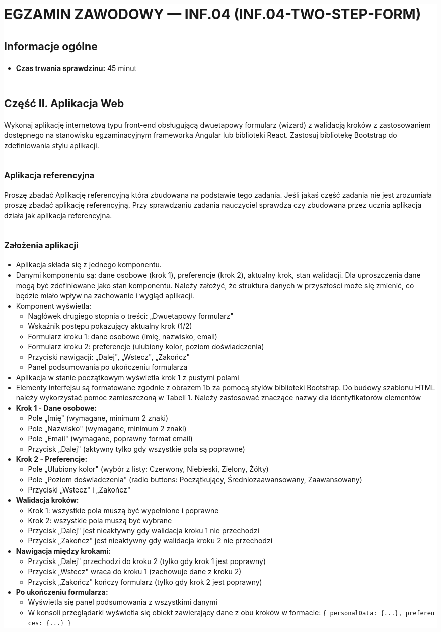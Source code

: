 # EGZAMIN ZAWODOWY — INF.04 (INF.04-TWO-STEP-FORM)

## Informacje ogólne

- **Czas trwania sprawdzinu:** 45 minut

---

## Część II. Aplikacja Web

Wykonaj aplikację internetową typu front-end obsługującą dwuetapowy formularz (wizard) z walidacją kroków z zastosowaniem dostępnego na stanowisku egzaminacyjnym frameworka Angular lub biblioteki React. Zastosuj bibliotekę Bootstrap do zdefiniowania stylu aplikacji.

---

### Aplikacja referencyjna

Proszę zbadać Aplikację referencyjną która zbudowana na podstawie tego zadania. Jeśli jakaś część zadania nie jest zrozumiała proszę zbadać aplikację referencyjną. Przy sprawdzaniu zadania nauczyciel sprawdza czy zbudowana przez ucznia aplikacja działa jak aplikacja referencyjna.

---

### Założenia aplikacji

- Aplikacja składa się z jednego komponentu.
- Danymi komponentu są: dane osobowe (krok 1), preferencje (krok 2), aktualny krok, stan walidacji. Dla uproszczenia dane mogą być zdefiniowane jako stan komponentu. Należy założyć, że struktura danych w przyszłości może się zmienić, co będzie miało wpływ na zachowanie i wygląd aplikacji.
- Komponent wyświetla:
  - Nagłówek drugiego stopnia o treści: „Dwuetapowy formularz"
  - Wskaźnik postępu pokazujący aktualny krok (1/2)
  - Formularz kroku 1: dane osobowe (imię, nazwisko, email)
  - Formularz kroku 2: preferencje (ulubiony kolor, poziom doświadczenia)
  - Przyciski nawigacji: „Dalej", „Wstecz", „Zakończ"
  - Panel podsumowania po ukończeniu formularza
- Aplikacja w stanie początkowym wyświetla krok 1 z pustymi polami
- Elementy interfejsu są formatowane zgodnie z obrazem 1b za pomocą stylów biblioteki Bootstrap. Do budowy szablonu HTML należy wykorzystać pomoc zamieszczoną w Tabeli 1. Należy zastosować znaczące nazwy dla identyfikatorów elementów
- **Krok 1 - Dane osobowe:**
  - Pole „Imię" (wymagane, minimum 2 znaki)
  - Pole „Nazwisko" (wymagane, minimum 2 znaki)
  - Pole „Email" (wymagane, poprawny format email)
  - Przycisk „Dalej" (aktywny tylko gdy wszystkie pola są poprawne)
- **Krok 2 - Preferencje:**
  - Pole „Ulubiony kolor" (wybór z listy: Czerwony, Niebieski, Zielony, Żółty)
  - Pole „Poziom doświadczenia" (radio buttons: Początkujący, Średniozaawansowany, Zaawansowany)
  - Przyciski „Wstecz" i „Zakończ"
- **Walidacja kroków:**
  - Krok 1: wszystkie pola muszą być wypełnione i poprawne
  - Krok 2: wszystkie pola muszą być wybrane
  - Przycisk „Dalej" jest nieaktywny gdy walidacja kroku 1 nie przechodzi
  - Przycisk „Zakończ" jest nieaktywny gdy walidacja kroku 2 nie przechodzi
- **Nawigacja między krokami:**
  - Przycisk „Dalej" przechodzi do kroku 2 (tylko gdy krok 1 jest poprawny)
  - Przycisk „Wstecz" wraca do kroku 1 (zachowuje dane z kroku 2)
  - Przycisk „Zakończ" kończy formularz (tylko gdy krok 2 jest poprawny)
- **Po ukończeniu formularza:**
  - Wyświetla się panel podsumowania z wszystkimi danymi
  - W konsoli przeglądarki wyświetla się obiekt zawierający dane z obu kroków w formacie: `{ personalData: {...}, preferences: {...} }`
